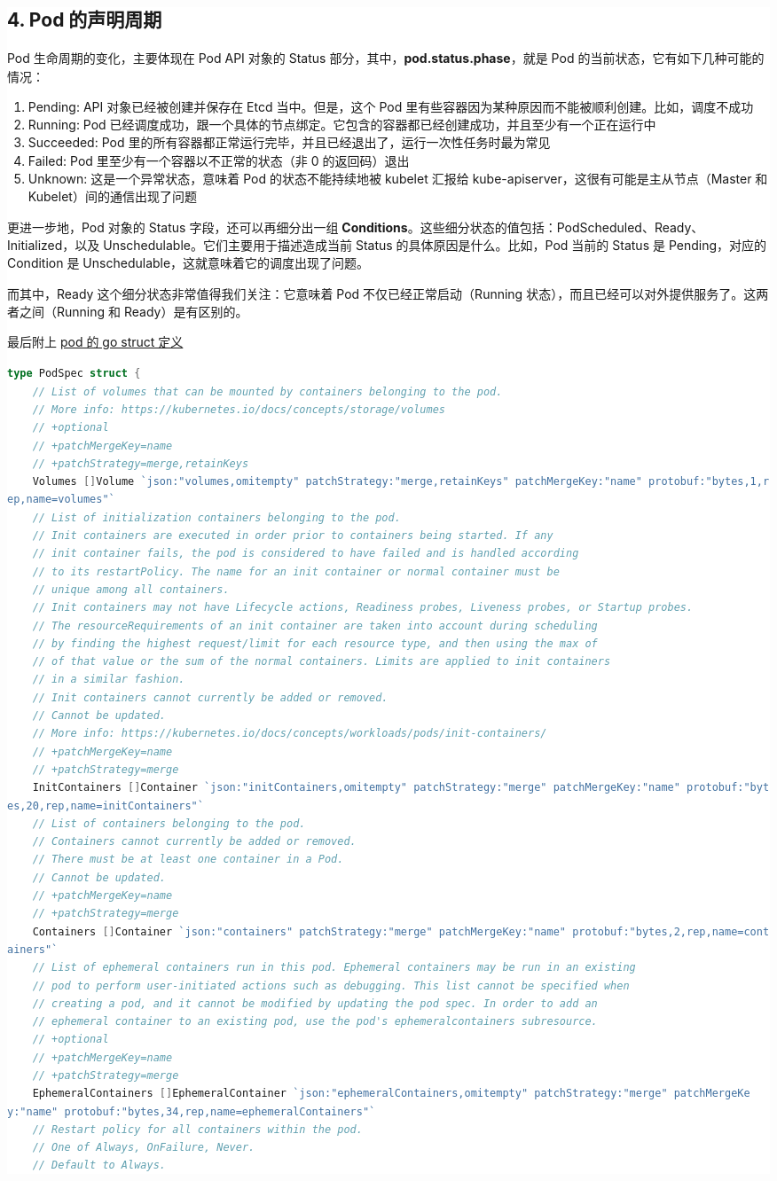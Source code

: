 ## 4. Pod 的声明周期
Pod 生命周期的变化，主要体现在 Pod API 对象的 Status 部分，其中，**pod.status.phase**，就是 Pod 的当前状态，它有如下几种可能的情况：
1. Pending: API 对象已经被创建并保存在 Etcd 当中。但是，这个 Pod 里有些容器因为某种原因而不能被顺利创建。比如，调度不成功
2. Running: Pod 已经调度成功，跟一个具体的节点绑定。它包含的容器都已经创建成功，并且至少有一个正在运行中
3. Succeeded: Pod 里的所有容器都正常运行完毕，并且已经退出了，运行一次性任务时最为常见
4. Failed: Pod 里至少有一个容器以不正常的状态（非 0 的返回码）退出
5. Unknown: 这是一个异常状态，意味着 Pod 的状态不能持续地被 kubelet 汇报给 kube-apiserver，这很有可能是主从节点（Master 和 Kubelet）间的通信出现了问题

更进一步地，Pod 对象的 Status 字段，还可以再细分出一组 **Conditions**。这些细分状态的值包括：PodScheduled、Ready、Initialized，以及 Unschedulable。它们主要用于描述造成当前 Status 的具体原因是什么。比如，Pod 当前的 Status 是 Pending，对应的 Condition 是 Unschedulable，这就意味着它的调度出现了问题。

而其中，Ready 这个细分状态非常值得我们关注：它意味着 Pod 不仅已经正常启动（Running 状态），而且已经可以对外提供服务了。这两者之间（Running 和 Ready）是有区别的。

最后附上 [pod 的 go struct 定义](https://github.com/kubernetes/api/blob/master/core/v1/types.go)

```go
type PodSpec struct {
	// List of volumes that can be mounted by containers belonging to the pod.
	// More info: https://kubernetes.io/docs/concepts/storage/volumes
	// +optional
	// +patchMergeKey=name
	// +patchStrategy=merge,retainKeys
	Volumes []Volume `json:"volumes,omitempty" patchStrategy:"merge,retainKeys" patchMergeKey:"name" protobuf:"bytes,1,rep,name=volumes"`
	// List of initialization containers belonging to the pod.
	// Init containers are executed in order prior to containers being started. If any
	// init container fails, the pod is considered to have failed and is handled according
	// to its restartPolicy. The name for an init container or normal container must be
	// unique among all containers.
	// Init containers may not have Lifecycle actions, Readiness probes, Liveness probes, or Startup probes.
	// The resourceRequirements of an init container are taken into account during scheduling
	// by finding the highest request/limit for each resource type, and then using the max of
	// of that value or the sum of the normal containers. Limits are applied to init containers
	// in a similar fashion.
	// Init containers cannot currently be added or removed.
	// Cannot be updated.
	// More info: https://kubernetes.io/docs/concepts/workloads/pods/init-containers/
	// +patchMergeKey=name
	// +patchStrategy=merge
	InitContainers []Container `json:"initContainers,omitempty" patchStrategy:"merge" patchMergeKey:"name" protobuf:"bytes,20,rep,name=initContainers"`
	// List of containers belonging to the pod.
	// Containers cannot currently be added or removed.
	// There must be at least one container in a Pod.
	// Cannot be updated.
	// +patchMergeKey=name
	// +patchStrategy=merge
	Containers []Container `json:"containers" patchStrategy:"merge" patchMergeKey:"name" protobuf:"bytes,2,rep,name=containers"`
	// List of ephemeral containers run in this pod. Ephemeral containers may be run in an existing
	// pod to perform user-initiated actions such as debugging. This list cannot be specified when
	// creating a pod, and it cannot be modified by updating the pod spec. In order to add an
	// ephemeral container to an existing pod, use the pod's ephemeralcontainers subresource.
	// +optional
	// +patchMergeKey=name
	// +patchStrategy=merge
	EphemeralContainers []EphemeralContainer `json:"ephemeralContainers,omitempty" patchStrategy:"merge" patchMergeKey:"name" protobuf:"bytes,34,rep,name=ephemeralContainers"`
	// Restart policy for all containers within the pod.
	// One of Always, OnFailure, Never.
	// Default to Always.
```